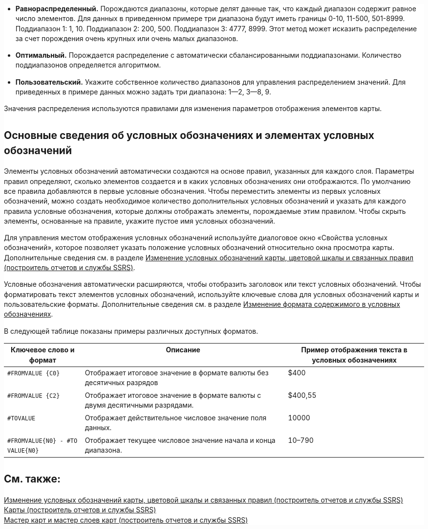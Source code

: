 -   **Равнораспределенный.** Порождаются диапазоны, которые делят данные так, что каждый диапазон содержит равное число элементов. Для данных в приведенном примере три диапазона будут иметь границы 0-10, 11-500, 501-8999. Поддиапазон 1: 1, 10. Поддиапазон 2: 200, 500. Поддиапазон 3: 4777, 8999. Этот метод может исказить распределение за счет порождения очень крупных или очень малых диапазонов.  
  
-   **Оптимальный.** Порождается распределение с автоматически сбалансированными поддиапазонами. Количество поддиапазонов определяется алгоритмом.  
  
-   **Пользовательский.** Укажите собственное количество диапазонов для управления распределением значений. Для приведенных в примере данных можно задать три диапазона: 1—2, 3—8, 9.  
  
 Значения распределения используются правилами для изменения параметров отображения элементов карты.  
  
##  <a name="Legends"></a> Основные сведения об условных обозначениях и элементах условных обозначений  
 Элементы условных обозначений автоматически создаются на основе правил, указанных для каждого слоя. Параметры правил определяют, сколько элементов создается и в каких условных обозначениях они отображаются. По умолчанию все правила добавляются в первые условные обозначения. Чтобы переместить элементы из первых условных обозначений, можно создать необходимое количество дополнительных условных обозначений и указать для каждого правила условные обозначения, которые должны отображать элементы, порождаемые этим правилом. Чтобы скрыть элементы, основанные на правиле, укажите пустое имя условных обозначений.  
  
 Для управления местом отображения условных обозначений используйте диалоговое окно «Свойства условных обозначений», которое позволяет указать положение условных обозначений относительно окна просмотра карты. Дополнительные сведения см. в разделе [Изменение условных обозначений карты, цветовой шкалы и связанных правил (построитель отчетов и службы SSRS)](../../reporting-services/report-design/change-map-legends-color-scale-and-associated-rules-report-builder-and-ssrs.md).  
  
 Условные обозначения автоматически расширяются, чтобы отобразить заголовок или текст условных обозначений. Чтобы форматировать текст элементов условных обозначений, используйте ключевые слова для условных обозначений карты и пользовательские форматы. Дополнительные сведения см. в разделе [Изменение формата содержимого в условных обозначениях](../../reporting-services/report-design/change-map-legends-color-scale-and-associated-rules-report-builder-and-ssrs.md#ChangeFormatItems).  
  
 В следующей таблице показаны примеры различных доступных форматов.  
  
|Ключевое слово и формат|Описание|Пример отображения текста в условных обозначениях|  
|------------------------|-----------------|---------------------------------------------------|  
|`#FROMVALUE {C0}`|Отображает итоговое значение в формате валюты без десятичных разрядов|$400|  
|`#FROMVALUE {C2}`|Отображает итоговое значение в формате валюты с двумя десятичными разрядами.|$400,55|  
|`#TOVALUE`|Отображает действительное числовое значение поля данных.|10000|  
|`#FROMVALUE{N0} - #TOVALUE{N0}`|Отображает текущее числовое значение начала и конца диапазона.|10–790|  
  
## <a name="see-also"></a>См. также:  
 [Изменение условных обозначений карты, цветовой шкалы и связанных правил (построитель отчетов и службы SSRS)](../../reporting-services/report-design/change-map-legends-color-scale-and-associated-rules-report-builder-and-ssrs.md)   
 [Карты (построитель отчетов и службы SSRS)](../../reporting-services/report-design/maps-report-builder-and-ssrs.md)   
 [Мастер карт и мастер слоев карт (построитель отчетов и службы SSRS)](../../reporting-services/report-design/map-wizard-and-map-layer-wizard-report-builder-and-ssrs.md)  
  
  
